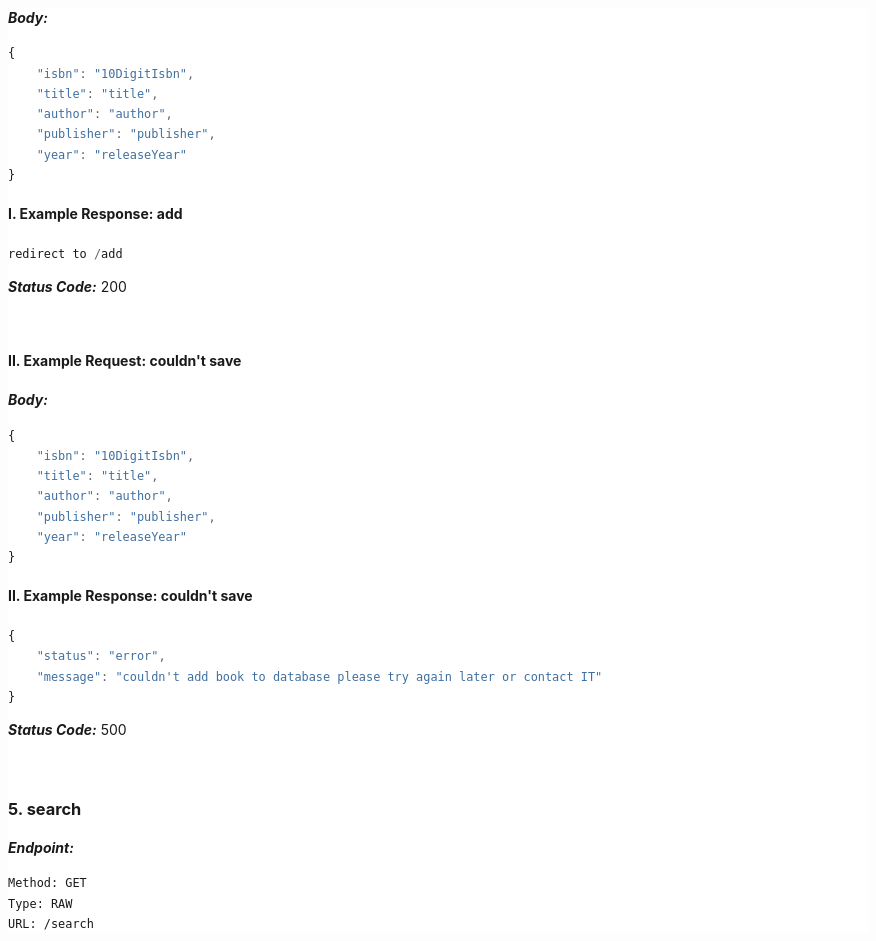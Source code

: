 ***Body:***

```js        
{
    "isbn": "10DigitIsbn",
    "title": "title",
    "author": "author",
    "publisher": "publisher",
    "year": "releaseYear"
}
```

#### I. Example Response: add

```js
redirect to /add
```

***Status Code:*** 200

<br>

#### II. Example Request: couldn't save

***Body:***

```js        
{
    "isbn": "10DigitIsbn",
    "title": "title",
    "author": "author",
    "publisher": "publisher",
    "year": "releaseYear"
}
```

#### II. Example Response: couldn't save

```js
{
    "status": "error",
    "message": "couldn't add book to database please try again later or contact IT"
}
```

***Status Code:*** 500

<br>

### 5. search

***Endpoint:***

```bash
Method: GET
Type: RAW
URL: /search
```
